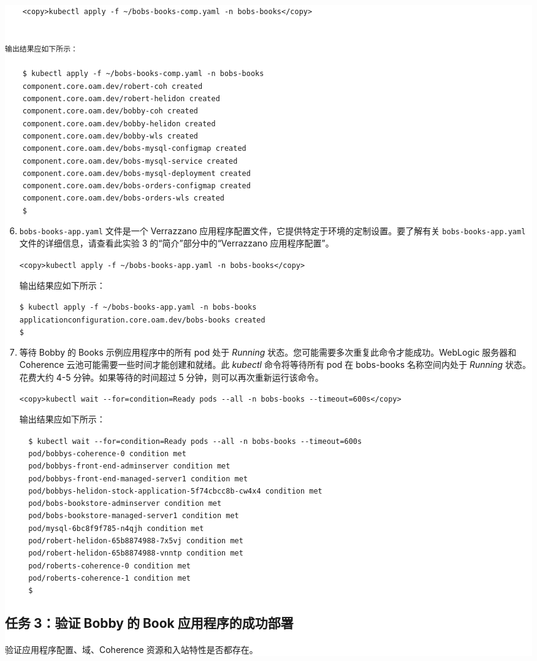         <copy>kubectl apply -f ~/bobs-books-comp.yaml -n bobs-books</copy>
        
    
    输出结果应如下所示：
    
        $ kubectl apply -f ~/bobs-books-comp.yaml -n bobs-books
        component.core.oam.dev/robert-coh created
        component.core.oam.dev/robert-helidon created
        component.core.oam.dev/bobby-coh created
        component.core.oam.dev/bobby-helidon created
        component.core.oam.dev/bobby-wls created
        component.core.oam.dev/bobs-mysql-configmap created
        component.core.oam.dev/bobs-mysql-service created
        component.core.oam.dev/bobs-mysql-deployment created
        component.core.oam.dev/bobs-orders-configmap created
        component.core.oam.dev/bobs-orders-wls created
        $
        
6.  `bobs-books-app.yaml` 文件是一个 Verrazzano 应用程序配置文件，它提供特定于环境的定制设置。要了解有关 `bobs-books-app.yaml` 文件的详细信息，请查看此实验 3 的“简介”部分中的“Verrazzano 应用程序配置”。
    
        <copy>kubectl apply -f ~/bobs-books-app.yaml -n bobs-books</copy>
        
    
    输出结果应如下所示：
    
        $ kubectl apply -f ~/bobs-books-app.yaml -n bobs-books
        applicationconfiguration.core.oam.dev/bobs-books created
        $
        
7.  等待 Bobby 的 Books 示例应用程序中的所有 pod 处于 _Running_ 状态。您可能需要多次重复此命令才能成功。WebLogic 服务器和 Coherence 云池可能需要一些时间才能创建和就绪。此 _kubectl_ 命令将等待所有 pod 在 bobs-books 名称空间内处于 _Running_ 状态。花费大约 4-5 分钟。如果等待的时间超过 5 分钟，则可以再次重新运行该命令。
    
        <copy>kubectl wait --for=condition=Ready pods --all -n bobs-books --timeout=600s</copy>
        
    
    输出结果应如下所示：
    
          $ kubectl wait --for=condition=Ready pods --all -n bobs-books --timeout=600s
          pod/bobbys-coherence-0 condition met
          pod/bobbys-front-end-adminserver condition met
          pod/bobbys-front-end-managed-server1 condition met
          pod/bobbys-helidon-stock-application-5f74cbcc8b-cw4x4 condition met
          pod/bobs-bookstore-adminserver condition met
          pod/bobs-bookstore-managed-server1 condition met
          pod/mysql-6bc8f9f785-n4qjh condition met
          pod/robert-helidon-65b8874988-7x5vj condition met
          pod/robert-helidon-65b8874988-vnntp condition met
          pod/roberts-coherence-0 condition met
          pod/roberts-coherence-1 condition met
          $
        

## 任务 3：验证 Bobby 的 Book 应用程序的成功部署

验证应用程序配置、域、Coherence 资源和入站特性是否都存在。
